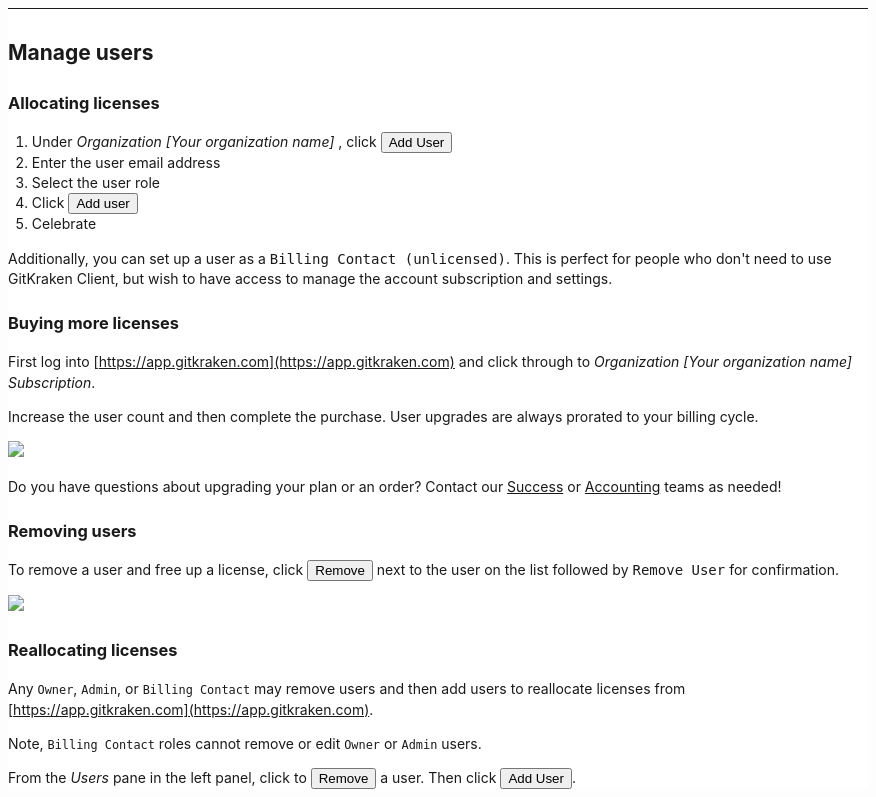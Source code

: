 ***
## Manage users

### Allocating licenses
1. Under <em class="context-menu">Organization  <i class="fa fa-caret-right"></i> [Your organization name]</em> , click <button class='button button--success button--ui button--nolink'>Add User</button>
2. Enter the user email address
3. Select the user role
4. Click <button class='button button--success button--ui button--nolink'>Add user</button>
5. Celebrate

Additionally, you can set up a user as a <kbd>Billing Contact (unlicensed)</kbd>. This is perfect for people who don't need to use GitKraken Client, but wish to have access to manage the account subscription and settings.



### Buying more licenses

First log into [https://app.gitkraken.com](https://app.gitkraken.com) and click through to <em class="context-menu">Organization  <i class="fa fa-caret-right"></i> [Your organization name] <i class="fa fa-caret-right"></i> Subscription</em>.

Increase the user count and then complete the purchase. User upgrades are always prorated to your billing cycle.

<img src="/wp-content/uploads/buy-more-licenses.png" class="img-bordered img-responsive center">

<div class='callout callout--success'>
    <p>Do you have questions about upgrading your plan or an order? Contact our <a href="mailto:sales@gitkraken.com">Success</a> or <a href="mailto:accounting@gitkraken.com">Accounting</a> teams as needed!</p>
</div>

### Removing users

To remove a user and free up a license, click <button class='button button--danger button--ui button--nolink'>Remove</button> next to the user on the list followed by <kbd>Remove User</kbd> for confirmation.

<img src="/wp-content/uploads/remove-user.png" srcset="/wp-content/uploads/remove-user.png" class="img-responsive center img-bordered">

### Reallocating licenses

Any `Owner`, `Admin`, or `Billing Contact` may remove users and then add users to reallocate licenses from [https://app.gitkraken.com](https://app.gitkraken.com).

Note, `Billing Contact` roles cannot remove or edit `Owner` or `Admin` users.

From the *Users* pane in the left panel, click to <button class='button button--danger button--ui button--nolink'>Remove</button> a user. Then click <button class='button button--success button--ui button--nolink'>Add User</button>.
